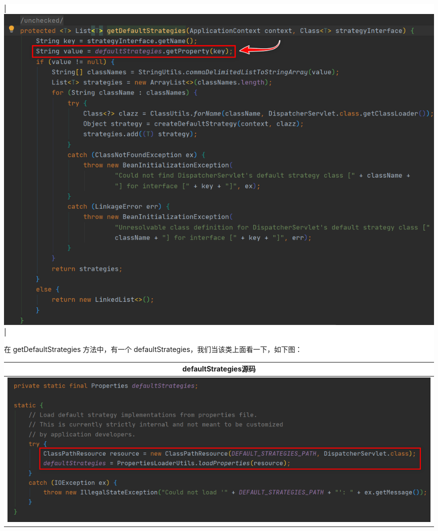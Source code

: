 | ![image-20200720214701181](../img/1.28.png) |

在 getDefaultStrategies 方法中，有一个 defaultStrategies，我们当该类上面看一下，如下图：

|                    defaultStrategies源码                     |
| :----------------------------------------------------------: |
| ![image-20200720214907843](../img/1.30.png) |
